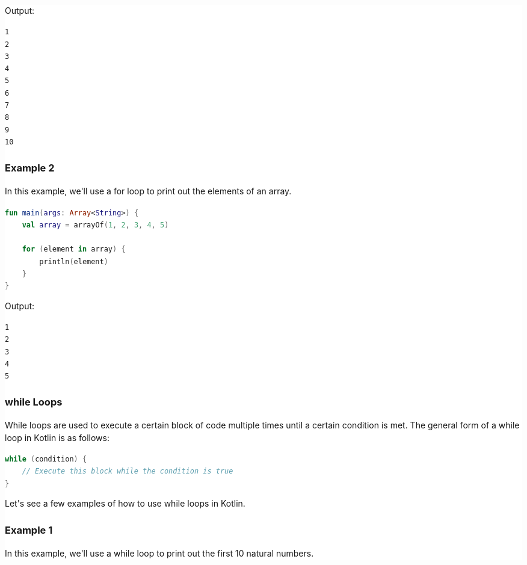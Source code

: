 Output:

```
1
2
3
4
5
6
7
8
9
10
```

### Example 2

In this example, we'll use a for loop to print out the elements of an array.

```kotlin
fun main(args: Array<String>) {
    val array = arrayOf(1, 2, 3, 4, 5)

    for (element in array) {
        println(element)
    }
}
```

Output:

```
1
2
3
4
5
```

### while Loops

While loops are used to execute a certain block of code multiple times until a certain condition is met. The general form of a while loop in Kotlin is as follows:

```kotlin
while (condition) {
    // Execute this block while the condition is true
}
```

Let's see a few examples of how to use while loops in Kotlin.

### Example 1

In this example, we'll use a while loop to print out the first 10 natural numbers.

